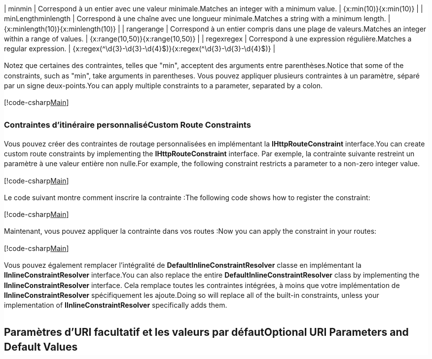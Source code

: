 | <span data-ttu-id="5f9e3-228">min</span><span class="sxs-lookup"><span data-stu-id="5f9e3-228">min</span></span> | <span data-ttu-id="5f9e3-229">Correspond à un entier avec une valeur minimale.</span><span class="sxs-lookup"><span data-stu-id="5f9e3-229">Matches an integer with a minimum value.</span></span> | <span data-ttu-id="5f9e3-230">{x:min(10)}</span><span class="sxs-lookup"><span data-stu-id="5f9e3-230">{x:min(10)}</span></span> |
| <span data-ttu-id="5f9e3-231">minLength</span><span class="sxs-lookup"><span data-stu-id="5f9e3-231">minlength</span></span> | <span data-ttu-id="5f9e3-232">Correspond à une chaîne avec une longueur minimale.</span><span class="sxs-lookup"><span data-stu-id="5f9e3-232">Matches a string with a minimum length.</span></span> | <span data-ttu-id="5f9e3-233">{x:minlength(10)}</span><span class="sxs-lookup"><span data-stu-id="5f9e3-233">{x:minlength(10)}</span></span> |
| <span data-ttu-id="5f9e3-234">range</span><span class="sxs-lookup"><span data-stu-id="5f9e3-234">range</span></span> | <span data-ttu-id="5f9e3-235">Correspond à un entier compris dans une plage de valeurs.</span><span class="sxs-lookup"><span data-stu-id="5f9e3-235">Matches an integer within a range of values.</span></span> | <span data-ttu-id="5f9e3-236">{x:range(10,50)}</span><span class="sxs-lookup"><span data-stu-id="5f9e3-236">{x:range(10,50)}</span></span> |
| <span data-ttu-id="5f9e3-237">regex</span><span class="sxs-lookup"><span data-stu-id="5f9e3-237">regex</span></span> | <span data-ttu-id="5f9e3-238">Correspond à une expression régulière.</span><span class="sxs-lookup"><span data-stu-id="5f9e3-238">Matches a regular expression.</span></span> | <span data-ttu-id="5f9e3-239">{x:regex(^\d{3}-\d{3}-\d{4}$)}</span><span class="sxs-lookup"><span data-stu-id="5f9e3-239">{x:regex(^\d{3}-\d{3}-\d{4}$)}</span></span> |

<span data-ttu-id="5f9e3-240">Notez que certaines des contraintes, telles que &quot;min&quot;, acceptent des arguments entre parenthèses.</span><span class="sxs-lookup"><span data-stu-id="5f9e3-240">Notice that some of the constraints, such as &quot;min&quot;, take arguments in parentheses.</span></span> <span data-ttu-id="5f9e3-241">Vous pouvez appliquer plusieurs contraintes à un paramètre, séparé par un signe deux-points.</span><span class="sxs-lookup"><span data-stu-id="5f9e3-241">You can apply multiple constraints to a parameter, separated by a colon.</span></span>

[!code-csharp[Main](attribute-routing-in-web-api-2/samples/sample15.cs)]

### <a name="custom-route-constraints"></a><span data-ttu-id="5f9e3-242">Contraintes d’itinéraire personnalisé</span><span class="sxs-lookup"><span data-stu-id="5f9e3-242">Custom Route Constraints</span></span>

<span data-ttu-id="5f9e3-243">Vous pouvez créer des contraintes de routage personnalisées en implémentant la **IHttpRouteConstraint** interface.</span><span class="sxs-lookup"><span data-stu-id="5f9e3-243">You can create custom route constraints by implementing the **IHttpRouteConstraint** interface.</span></span> <span data-ttu-id="5f9e3-244">Par exemple, la contrainte suivante restreint un paramètre à une valeur entière non nulle.</span><span class="sxs-lookup"><span data-stu-id="5f9e3-244">For example, the following constraint restricts a parameter to a non-zero integer value.</span></span>

[!code-csharp[Main](attribute-routing-in-web-api-2/samples/sample16.cs)]

<span data-ttu-id="5f9e3-245">Le code suivant montre comment inscrire la contrainte :</span><span class="sxs-lookup"><span data-stu-id="5f9e3-245">The following code shows how to register the constraint:</span></span>

[!code-csharp[Main](attribute-routing-in-web-api-2/samples/sample17.cs)]

<span data-ttu-id="5f9e3-246">Maintenant, vous pouvez appliquer la contrainte dans vos routes :</span><span class="sxs-lookup"><span data-stu-id="5f9e3-246">Now you can apply the constraint in your routes:</span></span>

[!code-csharp[Main](attribute-routing-in-web-api-2/samples/sample18.cs)]

<span data-ttu-id="5f9e3-247">Vous pouvez également remplacer l’intégralité de **DefaultInlineConstraintResolver** classe en implémentant la **IInlineConstraintResolver** interface.</span><span class="sxs-lookup"><span data-stu-id="5f9e3-247">You can also replace the entire **DefaultInlineConstraintResolver** class by implementing the **IInlineConstraintResolver** interface.</span></span> <span data-ttu-id="5f9e3-248">Cela remplace toutes les contraintes intégrées, à moins que votre implémentation de **IInlineConstraintResolver** spécifiquement les ajoute.</span><span class="sxs-lookup"><span data-stu-id="5f9e3-248">Doing so will replace all of the built-in constraints, unless your implementation of **IInlineConstraintResolver** specifically adds them.</span></span>

<a id="optional"></a>
## <a name="optional-uri-parameters-and-default-values"></a><span data-ttu-id="5f9e3-249">Paramètres d’URI facultatif et les valeurs par défaut</span><span class="sxs-lookup"><span data-stu-id="5f9e3-249">Optional URI Parameters and Default Values</span></span>
